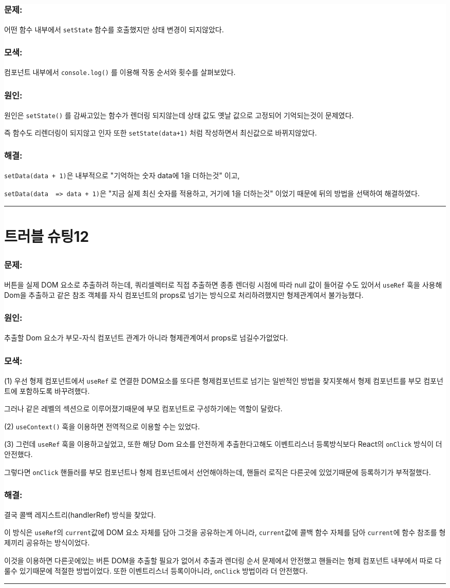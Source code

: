 ### 문제:

어떤 함수 내부에서 `setState` 함수를 호출했지만 상태 변경이 되지않았다.

### 모색:

컴포넌트 내부에서 `console.log()` 를 이용해 작동 순서와 횟수를 살펴보았다.

### 원인:

원인은 `setState()` 를 감싸고있는 함수가 렌더링 되지않는데 상태 값도 옛날 값으로 고정되어 기억되는것이 문제였다.

즉 함수도 리렌더링이 되지않고 인자 또한 `setState(data+1)` 처럼 작성하면서 최신값으로 바뀌지않았다.

### 해결:

`setData(data + 1)`은 내부적으로 "기억하는 숫자 data에 1을 더하는것" 이고,

`setData(data  => data + 1)`은 "지금 실제 최신 숫자를 적용하고, 거기에 1을 더하는것" 이었기 때문에 뒤의 방법을 선택하여 해결하였다.

---

# 트러블 슈팅12

### 문제:

버튼을 실제 DOM 요소로 추출하려 하는데, 쿼리셀렉터로 직접 추출하면 종종 렌더링 시점에 따라 null 값이 들어갈 수도 있어서 `useRef` 훅을 사용해 Dom을 추출하고 같은 참조 객체를 자식 컴포넌트의 props로 넘기는 방식으로 처리하려했지만 형제관계여서 불가능했다.

### 원인:

추출할 Dom 요소가 부모-자식 컴포넌트 관계가 아니라 형제관계여서 props로 넘길수가없었다.

### 모색:

(1) 우선 형제 컴포넌트에서 `useRef` 로 연결한 DOM요소를 또다른 형제컴포넌트로 넘기는 일반적인 방법을 찾지못해서 형제 컴포넌트를 부모 컴포넌트에 포함하도록 바꾸려했다.

그러나 같은 레벨의 섹션으로 이루어졌기때문에 부모 컴포넌트로 구성하기에는 역할이 달랐다.

(2) `useContext()` 훅을 이용하면 전역적으로 이용할 수는 있었다.

(3) 그런데 `useRef` 훅을 이용하고싶었고, 또한 해당 Dom 요소를 안전하게 추출한다고해도 이벤트리스너 등록방식보다 React의 `onClick` 방식이 더 안전했다.

그렇다면 `onClick` 핸들러를 부모 컴포넌트나 형제 컴포넌트에서 선언해야하는데, 핸들러 로직은 다른곳에 있었기때문에 등록하기가 부적절했다.

### 해결:

결국 콜백 레지스트리(handlerRef) 방식을 찾았다.

이 방식은 `useRef`의 `current`값에 DOM 요소 자체를 담아 그것을 공유하는게 아니라, `current`값에 콜백 함수 자체를 담아 `current`에 함수 참조를 형제끼리 공유하는 방식이었다.

이것을 이용하면 다른곳에있는 버튼 DOM을 추출할 필요가 없어서 추출과 렌더링 순서 문제에서 안전했고 핸들러는 형제 컴포넌트 내부에서 따로 다룰수 있기때문에 적절한 방법이었다. 또한 이벤트리스너 등록이아니라, `onClick` 방법이라 더 안전했다.

---
